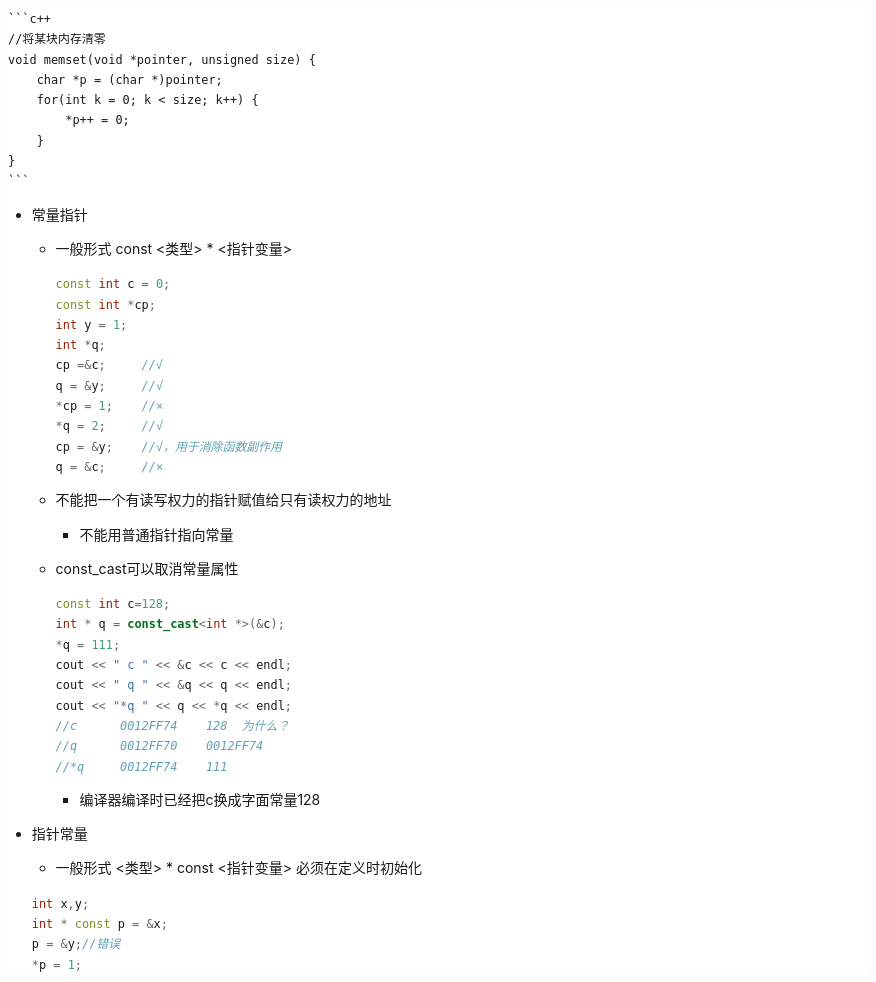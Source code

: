     ```c++
    //将某块内存清零
    void memset(void *pointer, unsigned size) {
        char *p = (char *)pointer;
        for(int k = 0; k < size; k++) {
            *p++ = 0;
        }
    }     
    ```

- 常量指针

  - 一般形式 const <类型> * <指针变量>

    ```c++
    const int c = 0;
    const int *cp;
    int y = 1;
    int *q;
    cp =&c;		//√
    q = &y;		//√
    *cp = 1;	//×
    *q = 2;		//√
    cp = &y;	//√，用于消除函数副作用
    q = &c;		//×
    ```

  - 不能把一个有读写权力的指针赋值给只有读权力的地址

    - 不能用普通指针指向常量

  - const_cast可以取消常量属性

    ```c++
    const int c=128;
    int * q = const_cast<int *>(&c);
    *q = 111;
    cout << " c " << &c << c << endl;
    cout << " q " << &q << q << endl;
    cout << "*q " << q << *q << endl;
    //c      0012FF74    128  为什么？
    //q      0012FF70    0012FF74
    //*q     0012FF74    111
    ```

    - 编译器编译时已经把c换成字面常量128

- 指针常量

  - 一般形式 <类型> * const <指针变量> 必须在定义时初始化

  ```c++
  int x,y;
  int * const p = &x;
  p = &y;//错误
  *p = 1;
  ```
